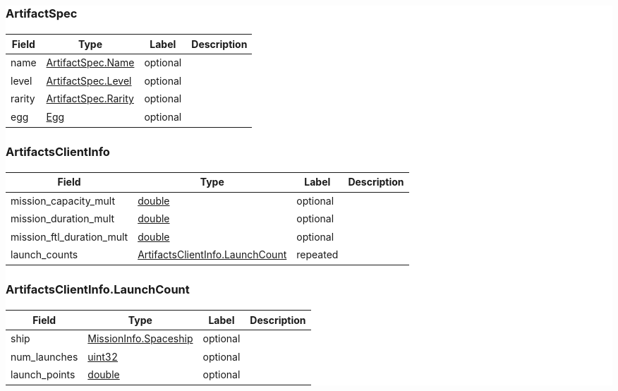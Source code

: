 




<a name="ei-ArtifactSpec"></a>

### ArtifactSpec



| Field | Type | Label | Description |
| ----- | ---- | ----- | ----------- |
| name | [ArtifactSpec.Name](#ei-ArtifactSpec-Name) | optional |  |
| level | [ArtifactSpec.Level](#ei-ArtifactSpec-Level) | optional |  |
| rarity | [ArtifactSpec.Rarity](#ei-ArtifactSpec-Rarity) | optional |  |
| egg | [Egg](#ei-Egg) | optional |  |






<a name="ei-ArtifactsClientInfo"></a>

### ArtifactsClientInfo



| Field | Type | Label | Description |
| ----- | ---- | ----- | ----------- |
| mission_capacity_mult | [double](#double) | optional |  |
| mission_duration_mult | [double](#double) | optional |  |
| mission_ftl_duration_mult | [double](#double) | optional |  |
| launch_counts | [ArtifactsClientInfo.LaunchCount](#ei-ArtifactsClientInfo-LaunchCount) | repeated |  |






<a name="ei-ArtifactsClientInfo-LaunchCount"></a>

### ArtifactsClientInfo.LaunchCount



| Field | Type | Label | Description |
| ----- | ---- | ----- | ----------- |
| ship | [MissionInfo.Spaceship](#ei-MissionInfo-Spaceship) | optional |  |
| num_launches | [uint32](#uint32) | optional |  |
| launch_points | [double](#double) | optional |  |




